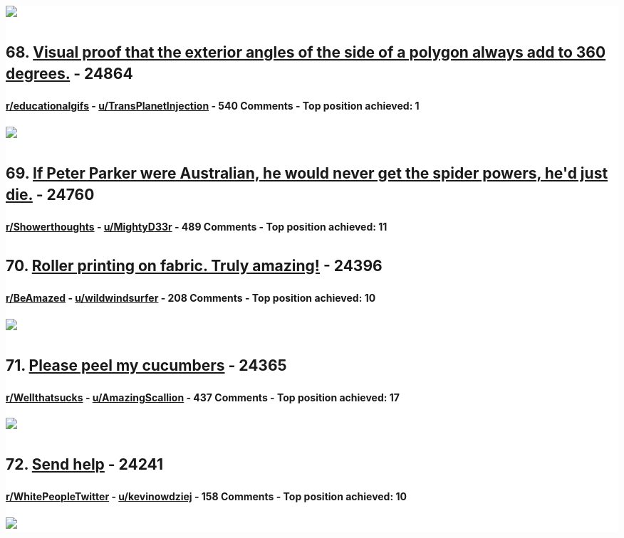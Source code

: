 <a href="https://i.redd.it/dd0w7pd9rmu21.jpg"><img src="https://a.thumbs.redditmedia.com/eX7iHPupN4k73JWo9E_Wb3DkIhElfXLLSJujqOn7bS4.jpg"></img></a>

## 68. [Visual proof that the exterior angles of the side of a polygon always add to 360 degrees.](http://reddit.com/r/educationalgifs/comments/bhoqbk/visual_proof_that_the_exterior_angles_of_the_side/) - 24864
#### [r/educationalgifs](http://reddit.com/r/educationalgifs) - [u/TransPlanetInjection](http://reddit.com/u/TransPlanetInjection) - 540 Comments - Top position achieved: 1

<a href="https://i.imgur.com/HFfzwcD.gif"><img src="https://b.thumbs.redditmedia.com/BNpBHa2HxeD4Bbi4dp19SDl7wlwfzsx999nEB61T24w.jpg"></img></a>

## 69. [If Peter Parker were Australian, he would never get the spider powers, he'd just die.](http://reddit.com/r/Showerthoughts/comments/bhrvzj/if_peter_parker_were_australian_he_would_never/) - 24760
#### [r/Showerthoughts](http://reddit.com/r/Showerthoughts) - [u/MightyD33r](http://reddit.com/u/MightyD33r) - 489 Comments - Top position achieved: 11

## 70. [Roller printing on fabric. Truly amazing!](http://reddit.com/r/BeAmazed/comments/bhorwm/roller_printing_on_fabric_truly_amazing/) - 24396
#### [r/BeAmazed](http://reddit.com/r/BeAmazed) - [u/wildwindsurfer](http://reddit.com/u/wildwindsurfer) - 208 Comments - Top position achieved: 10

<a href="https://gfycat.com/radiantdearharpyeagle"><img src="https://a.thumbs.redditmedia.com/iloYc3b-7RFKk3m26jE5ujuqBnTG8hSUlN7fpfftTF0.jpg"></img></a>

## 71. [Please peel my cucumbers](http://reddit.com/r/Wellthatsucks/comments/bhqwwn/please_peel_my_cucumbers/) - 24365
#### [r/Wellthatsucks](http://reddit.com/r/Wellthatsucks) - [u/AmazingScallion](http://reddit.com/u/AmazingScallion) - 437 Comments - Top position achieved: 17

<a href="https://i.redd.it/y3xperad2ou21.jpg"><img src="https://b.thumbs.redditmedia.com/RCfzVOGrzhU8tSoZYS88c4jw8fiR3FnjTNBMbhpenxY.jpg"></img></a>

## 72. [Send help](http://reddit.com/r/WhitePeopleTwitter/comments/bhkc2b/send_help/) - 24241
#### [r/WhitePeopleTwitter](http://reddit.com/r/WhitePeopleTwitter) - [u/kevinowdziej](http://reddit.com/u/kevinowdziej) - 158 Comments - Top position achieved: 10

<a href="https://i.redd.it/utfxqvbguku21.jpg"><img src="https://b.thumbs.redditmedia.com/10DXMOyYRqWefeCSI1A2I_9AH_2YdMvQZ3IaW-739ZY.jpg"></img></a>
